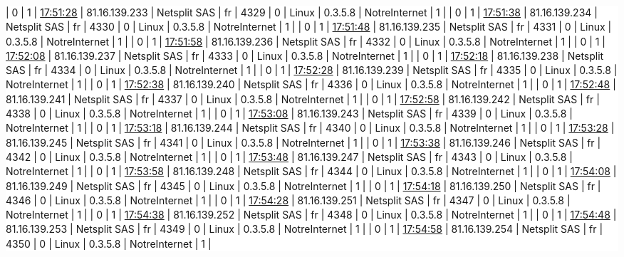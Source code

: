 |    0 |     1 | [17:51:28](https://metrics.torproject.org/rs.html#details/AB976FF3C5F68A917BDF86C5BFA4FEEBD2F3BAD6) | 81.16.139.233 | Netsplit SAS | fr   |  4329 |      0 | Linux | 0.3.5.8   | NotreInternet |             1 |
|    0 |     1 | [17:51:38](https://metrics.torproject.org/rs.html#details/4C62B7A6FF65E723EBEB10152AB3A6BCDE9357DB) | 81.16.139.234 | Netsplit SAS | fr   |  4330 |      0 | Linux | 0.3.5.8   | NotreInternet |             1 |
|    0 |     1 | [17:51:48](https://metrics.torproject.org/rs.html#details/3805B6BD752840BF05807AD0B6BE171F2F21DA8C) | 81.16.139.235 | Netsplit SAS | fr   |  4331 |      0 | Linux | 0.3.5.8   | NotreInternet |             1 |
|    0 |     1 | [17:51:58](https://metrics.torproject.org/rs.html#details/AACE877D19FD4FBB4D6A57E4E13FAF8041383CBA) | 81.16.139.236 | Netsplit SAS | fr   |  4332 |      0 | Linux | 0.3.5.8   | NotreInternet |             1 |
|    0 |     1 | [17:52:08](https://metrics.torproject.org/rs.html#details/2AA191236046581F0C74EBAFE2D93D3A83146023) | 81.16.139.237 | Netsplit SAS | fr   |  4333 |      0 | Linux | 0.3.5.8   | NotreInternet |             1 |
|    0 |     1 | [17:52:18](https://metrics.torproject.org/rs.html#details/3BC74244ED8A405494C7D8BEE01A16B0B3AC0872) | 81.16.139.238 | Netsplit SAS | fr   |  4334 |      0 | Linux | 0.3.5.8   | NotreInternet |             1 |
|    0 |     1 | [17:52:28](https://metrics.torproject.org/rs.html#details/0EBE62A1B3E570D83CE76FF3229C81E2F5E555CC) | 81.16.139.239 | Netsplit SAS | fr   |  4335 |      0 | Linux | 0.3.5.8   | NotreInternet |             1 |
|    0 |     1 | [17:52:38](https://metrics.torproject.org/rs.html#details/7FEA110F8841BD57EAA3129EA771D439DAB217E3) | 81.16.139.240 | Netsplit SAS | fr   |  4336 |      0 | Linux | 0.3.5.8   | NotreInternet |             1 |
|    0 |     1 | [17:52:48](https://metrics.torproject.org/rs.html#details/9E2A8B6336DA34018695B47775AF6AC6FC0B5F49) | 81.16.139.241 | Netsplit SAS | fr   |  4337 |      0 | Linux | 0.3.5.8   | NotreInternet |             1 |
|    0 |     1 | [17:52:58](https://metrics.torproject.org/rs.html#details/7E66866DCC371D6CFB327F133207D9FC696247F0) | 81.16.139.242 | Netsplit SAS | fr   |  4338 |      0 | Linux | 0.3.5.8   | NotreInternet |             1 |
|    0 |     1 | [17:53:08](https://metrics.torproject.org/rs.html#details/F86D2FD177EE11FB660AF7757853E82D89A4577F) | 81.16.139.243 | Netsplit SAS | fr   |  4339 |      0 | Linux | 0.3.5.8   | NotreInternet |             1 |
|    0 |     1 | [17:53:18](https://metrics.torproject.org/rs.html#details/6E4A6B948C20B30FC3402E23519DF0D07B2A9187) | 81.16.139.244 | Netsplit SAS | fr   |  4340 |      0 | Linux | 0.3.5.8   | NotreInternet |             1 |
|    0 |     1 | [17:53:28](https://metrics.torproject.org/rs.html#details/7164FF78817397D5E1D062E4CC9E1E6F8B4ED6C2) | 81.16.139.245 | Netsplit SAS | fr   |  4341 |      0 | Linux | 0.3.5.8   | NotreInternet |             1 |
|    0 |     1 | [17:53:38](https://metrics.torproject.org/rs.html#details/50A11B735EFFACDB107917C7B37E1151B59E7C70) | 81.16.139.246 | Netsplit SAS | fr   |  4342 |      0 | Linux | 0.3.5.8   | NotreInternet |             1 |
|    0 |     1 | [17:53:48](https://metrics.torproject.org/rs.html#details/77376DEA1FCBFD2ADDDCD93F6E5519FD38F38540) | 81.16.139.247 | Netsplit SAS | fr   |  4343 |      0 | Linux | 0.3.5.8   | NotreInternet |             1 |
|    0 |     1 | [17:53:58](https://metrics.torproject.org/rs.html#details/D301581C2AD011B73A552CBB331568307416C35A) | 81.16.139.248 | Netsplit SAS | fr   |  4344 |      0 | Linux | 0.3.5.8   | NotreInternet |             1 |
|    0 |     1 | [17:54:08](https://metrics.torproject.org/rs.html#details/7AC85033686FD426507C5052690CA16B46FB8FF8) | 81.16.139.249 | Netsplit SAS | fr   |  4345 |      0 | Linux | 0.3.5.8   | NotreInternet |             1 |
|    0 |     1 | [17:54:18](https://metrics.torproject.org/rs.html#details/28D8BCED1C3567CC0C6D89E5351F660B02DD4758) | 81.16.139.250 | Netsplit SAS | fr   |  4346 |      0 | Linux | 0.3.5.8   | NotreInternet |             1 |
|    0 |     1 | [17:54:28](https://metrics.torproject.org/rs.html#details/ECF62EC3A23F1E245ECC2297C65A3EC550FB995E) | 81.16.139.251 | Netsplit SAS | fr   |  4347 |      0 | Linux | 0.3.5.8   | NotreInternet |             1 |
|    0 |     1 | [17:54:38](https://metrics.torproject.org/rs.html#details/E37D99C13B02C34616F5E026BC18468C8D945E74) | 81.16.139.252 | Netsplit SAS | fr   |  4348 |      0 | Linux | 0.3.5.8   | NotreInternet |             1 |
|    0 |     1 | [17:54:48](https://metrics.torproject.org/rs.html#details/DA354AE4ADAA0191B399FFC10016377A4A232436) | 81.16.139.253 | Netsplit SAS | fr   |  4349 |      0 | Linux | 0.3.5.8   | NotreInternet |             1 |
|    0 |     1 | [17:54:58](https://metrics.torproject.org/rs.html#details/9AE2865BC847D15F43B115C44BD69D65F4089199) | 81.16.139.254 | Netsplit SAS | fr   |  4350 |      0 | Linux | 0.3.5.8   | NotreInternet |             1 |
